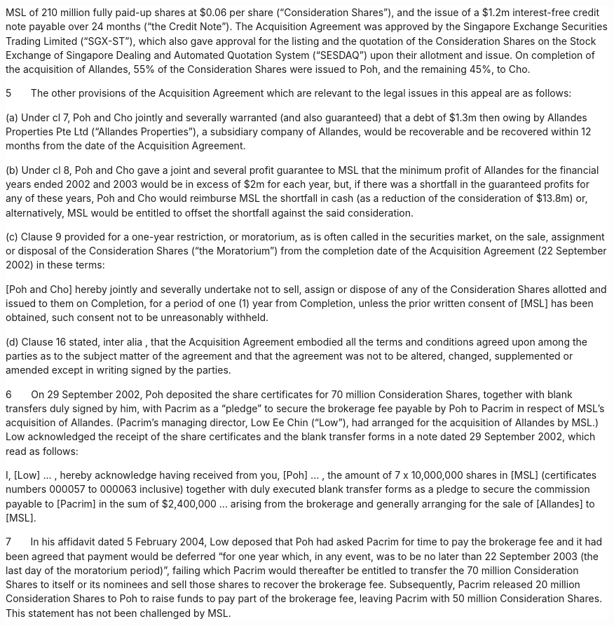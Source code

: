 MSL of 210 million fully paid-up shares at $0.06 per share (“Consideration Shares”), and the issue of a $1.2m interest-free credit note payable over 24 months (“the Credit Note”). The Acquisition Agreement was approved by the Singapore Exchange Securities Trading Limited (“SGX-ST”), which also gave approval for the listing and the quotation of the Consideration Shares on the Stock Exchange of Singapore Dealing and Automated Quotation System (“SESDAQ”) upon their allotment and issue. On completion of the acquisition of Allandes, 55% of the Consideration Shares were issued to Poh, and the remaining 45%, to Cho. 

5       The other provisions of the Acquisition Agreement which are relevant to the legal issues in this appeal are as follows: 

 (a) Under cl 7, Poh and Cho jointly and severally warranted (and also guaranteed) that a debt of $1.3m then owing by Allandes Properties Pte Ltd (“Allandes Properties”), a subsidiary company of Allandes, would be recoverable and be recovered within 12 months from the date of the Acquisition Agreement. 

 (b) Under cl 8, Poh and Cho gave a joint and several profit guarantee to MSL that the minimum profit of Allandes for the financial years ended 2002 and 2003 would be in excess of $2m for each year, but, if there was a shortfall in the guaranteed profits for any of these years, Poh and Cho would reimburse MSL the shortfall in cash (as a reduction of the consideration of $13.8m) or, alternatively, MSL would be entitled to offset the shortfall against the said consideration. 

 (c) Clause 9 provided for a one-year restriction, or moratorium, as is often called in the securities market, on the sale, assignment or disposal of the Consideration Shares (“the Moratorium”) from the completion date of the Acquisition Agreement (22 September 2002) in these terms: 

 [Poh and Cho] hereby jointly and severally undertake not to sell, assign or dispose of any of the Consideration Shares allotted and issued to them on Completion, for a period of one (1) year from Completion, unless the prior written consent of [MSL] has been obtained, such consent not to be unreasonably withheld. 

 (d) Clause 16 stated, inter alia , that the Acquisition Agreement embodied all the terms and conditions agreed upon among the parties as to the subject matter of the agreement and that the agreement was not to be altered, changed, supplemented or amended except in writing signed by the parties. 

6       On 29 September 2002, Poh deposited the share certificates for 70 million Consideration Shares, together with blank transfers duly signed by him, with Pacrim as a “pledge” to secure the brokerage fee payable by Poh to Pacrim in respect of MSL’s acquisition of Allandes. (Pacrim’s managing director, Low Ee Chin (“Low”), had arranged for the acquisition of Allandes by MSL.) Low acknowledged the receipt of the share certificates and the blank transfer forms in a note dated 29 September 2002, which read as follows: 

 I, [Low] ... , hereby acknowledge having received from you, [Poh] ... , the amount of 7 x 10,000,000 shares in [MSL] (certificates numbers 000057 to 000063 inclusive) together with duly executed blank transfer forms as a pledge to secure the commission payable to [Pacrim] in the sum of $2,400,000 ... arising from the brokerage and generally arranging for the sale of [Allandes] to [MSL]. 


7       In his affidavit dated 5 February 2004, Low deposed that Poh had asked Pacrim for time to pay the brokerage fee and it had been agreed that payment would be deferred “for one year which, in any event, was to be no later than 22 September 2003 (the last day of the moratorium period)”, failing which Pacrim would thereafter be entitled to transfer the 70 million Consideration Shares to itself or its nominees and sell those shares to recover the brokerage fee. Subsequently, Pacrim released 20 million Consideration Shares to Poh to raise funds to pay part of the brokerage fee, leaving Pacrim with 50 million Consideration Shares. This statement has not been challenged by MSL. 

